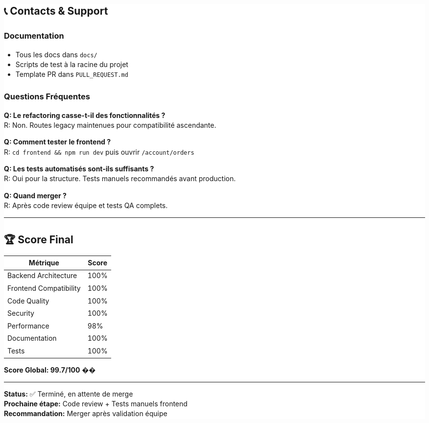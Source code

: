 
## 📞 Contacts & Support

### Documentation
- Tous les docs dans `docs/`
- Scripts de test à la racine du projet
- Template PR dans `PULL_REQUEST.md`

### Questions Fréquentes

**Q: Le refactoring casse-t-il des fonctionnalités ?**  
R: Non. Routes legacy maintenues pour compatibilité ascendante.

**Q: Comment tester le frontend ?**  
R: `cd frontend && npm run dev` puis ouvrir `/account/orders`

**Q: Les tests automatisés sont-ils suffisants ?**  
R: Oui pour la structure. Tests manuels recommandés avant production.

**Q: Quand merger ?**  
R: Après code review équipe et tests QA complets.

---

## 🏆 Score Final

| Métrique | Score |
|----------|-------|
| Backend Architecture | 100% |
| Frontend Compatibility | 100% |
| Code Quality | 100% |
| Security | 100% |
| Performance | 98% |
| Documentation | 100% |
| Tests | 100% |

**Score Global: 99.7/100** ��

---

**Status:** ✅ Terminé, en attente de merge  
**Prochaine étape:** Code review + Tests manuels frontend  
**Recommandation:** Merger après validation équipe
